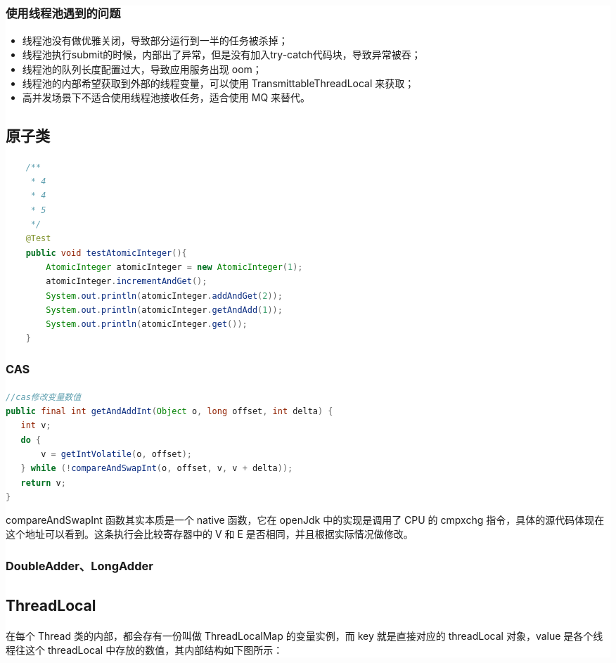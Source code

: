 



### 使用线程池遇到的问题

- 线程池没有做优雅关闭，导致部分运行到一半的任务被杀掉；
- 线程池执行submit的时候，内部出了异常，但是没有加入try-catch代码块，导致异常被吞；
- 线程池的队列长度配置过大，导致应用服务出现 oom；
- 线程池的内部希望获取到外部的线程变量，可以使用 TransmittableThreadLocal 来获取；
- 高并发场景下不适合使用线程池接收任务，适合使用 MQ 来替代。

## 原子类

```java
    /**
     * 4
     * 4
     * 5
     */
    @Test
    public void testAtomicInteger(){
        AtomicInteger atomicInteger = new AtomicInteger(1);
        atomicInteger.incrementAndGet();
        System.out.println(atomicInteger.addAndGet(2));
        System.out.println(atomicInteger.getAndAdd(1));
        System.out.println(atomicInteger.get());
    }
```

### CAS

```java
//cas修改变量数值
public final int getAndAddInt(Object o, long offset, int delta) {
   int v;
   do {
       v = getIntVolatile(o, offset);
   } while (!compareAndSwapInt(o, offset, v, v + delta));
   return v;
}
```

compareAndSwapInt 函数其实本质是一个 native 函数，它在 openJdk 中的实现是调用了 CPU 的 cmpxchg 指令，具体的源代码体现在这个地址可以看到。这条执行会比较寄存器中的 V 和 E 是否相同，并且根据实际情况做修改。

### DoubleAdder、LongAdder





## ThreadLocal

在每个 Thread 类的内部，都会存有一份叫做 ThreadLocalMap 的变量实例，而 key 就是直接对应的 threadLocal 对象，value 是各个线程往这个 threadLocal 中存放的数值，其内部结构如下图所示：
